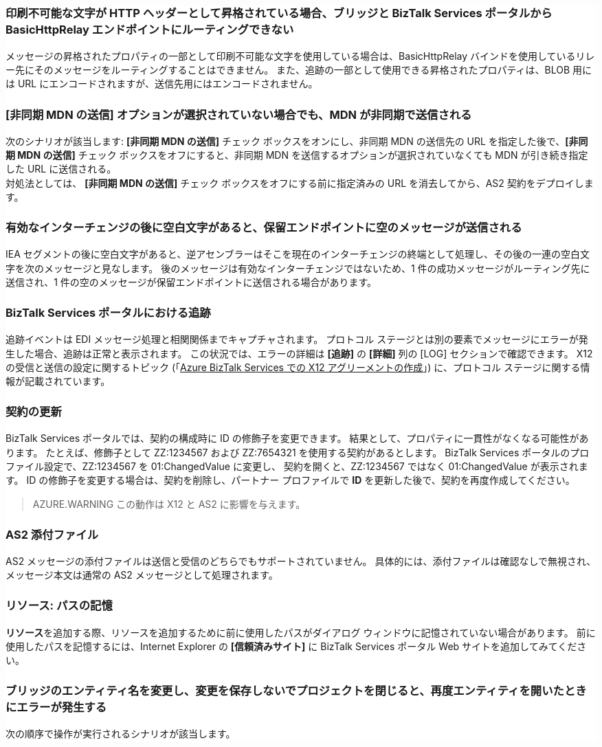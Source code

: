 ### <a name="routing-to-basichttprelay-endpoints-is-not-supported-from-bridges-and-biztalk-services-portal-if-non-printable-characters-are-promoted-as-http-headers"></a>印刷不可能な文字が HTTP ヘッダーとして昇格されている場合、ブリッジと BizTalk Services ポータルから BasicHttpRelay エンドポイントにルーティングできない
メッセージの昇格されたプロパティの一部として印刷不可能な文字を使用している場合は、BasicHttpRelay バインドを使用しているリレー先にそのメッセージをルーティングすることはできません。 また、追跡の一部として使用できる昇格されたプロパティは、BLOB 用には URL にエンコードされますが、送信先用にはエンコードされません。  

### <a name="mdn-is-sent-asynchronously-even-if-the-send-asynchronous-mdn-option-is-unchecked"></a>[非同期 MDN の送信] オプションが選択されていない場合でも、MDN が非同期で送信される
次のシナリオが該当します: **[非同期 MDN の送信]** チェック ボックスをオンにし、非同期 MDN の送信先の URL を指定した後で、**[非同期 MDN の送信]** チェック ボックスをオフにすると、非同期 MDN を送信するオプションが選択されていなくても MDN が引き続き指定した URL に送信される。  
対処法としては、 **[非同期 MDN の送信]** チェック ボックスをオフにする前に指定済みの URL を消去してから、AS2 契約をデプロイします。  

### <a name="whitespace-characters-beyond-a-valid-interchange-cause-an-empty-message-to-be-sent-to-the-suspend-endpoint"></a>有効なインターチェンジの後に空白文字があると、保留エンドポイントに空のメッセージが送信される
IEA セグメントの後に空白文字があると、逆アセンブラーはそこを現在のインターチェンジの終端として処理し、その後の一連の空白文字を次のメッセージと見なします。 後のメッセージは有効なインターチェンジではないため、1 件の成功メッセージがルーティング先に送信され、1 件の空のメッセージが保留エンドポイントに送信される場合があります。  

### <a name="tracking-in-biztalk-services-portal"></a>BizTalk Services ポータルにおける追跡
追跡イベントは EDI メッセージ処理と相関関係までキャプチャされます。 プロトコル ステージとは別の要素でメッセージにエラーが発生した場合、追跡は正常と表示されます。 この状況では、エラーの詳細は **[追跡]** の **[詳細]** 列の [LOG] セクションで確認できます。
X12 の受信と送信の設定に関するトピック (「[Azure BizTalk Services での X12 アグリーメントの作成](https://msdn.microsoft.com/library/azure/hh689847.aspx)」) に、プロトコル ステージに関する情報が記載されています。  

### <a name="update-agreement"></a>契約の更新
BizTalk Services ポータルでは、契約の構成時に ID の修飾子を変更できます。 結果として、プロパティに一貫性がなくなる可能性があります。 たとえば、修飾子として ZZ:1234567 および ZZ:7654321 を使用する契約があるとします。 BizTalk Services ポータルのプロファイル設定で、ZZ:1234567 を 01:ChangedValue に変更し、 契約を開くと、ZZ:1234567 ではなく 01:ChangedValue が表示されます。
ID の修飾子を変更する場合は、契約を削除し、パートナー プロファイルで **ID** を更新した後で、契約を再度作成してください。  

> AZURE.WARNING この動作は X12 と AS2 に影響を与えます。  
> 
> 

### <a name="as2-attachments"></a>AS2 添付ファイル
AS2 メッセージの添付ファイルは送信と受信のどちらでもサポートされていません。 具体的には、添付ファイルは確認なしで無視され、メッセージ本文は通常の AS2 メッセージとして処理されます。  

### <a name="resources-remembering-path"></a>リソース: パスの記憶
**リソース**を追加する際、リソースを追加するために前に使用したパスがダイアログ ウィンドウに記憶されていない場合があります。 前に使用したパスを記憶するには、Internet Explorer の **[信頼済みサイト]** に BizTalk Services ポータル Web サイトを追加してみてください。  

### <a name="if-you-rename-the-entity-name-of-a-bridge-and-close-the-project-without-saving-changes-opening-the-entity-again-results-in-an-error"></a>ブリッジのエンティティ名を変更し、変更を保存しないでプロジェクトを閉じると、再度エンティティを開いたときにエラーが発生する
次の順序で操作が実行されるシナリオが該当します。  
